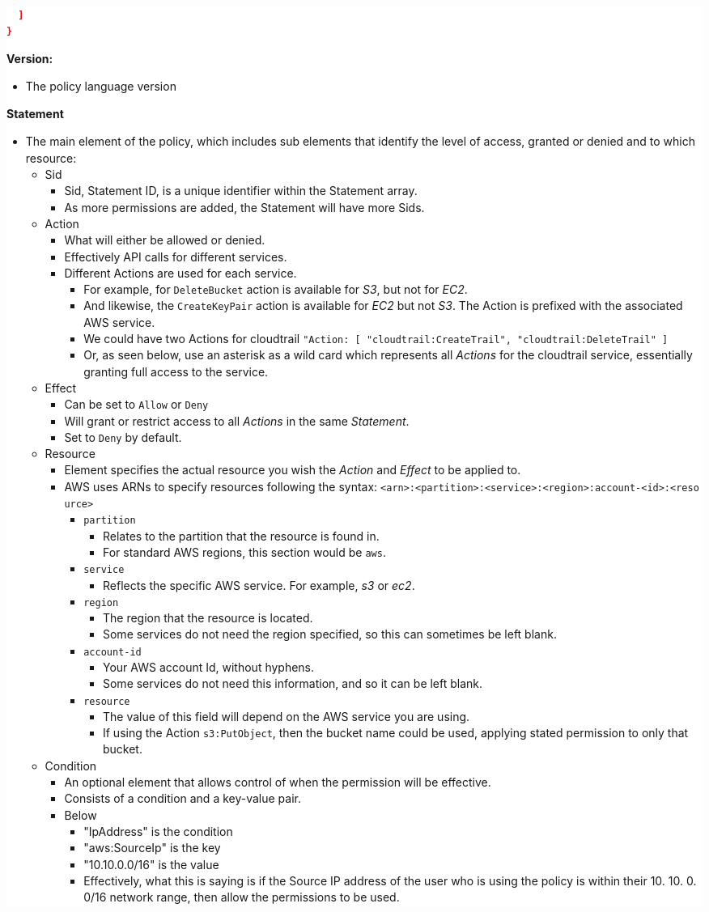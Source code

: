 ```JSON
  ]
}
```

**Version:**
- The policy language version

**Statement**
- The main element of the policy, which includes sub elements that identify the level of access, granted or denied
and to which resource:
  - Sid
    - Sid, Statement ID, is a unique identifier within the Statement array.
    - As more permissions are added, the Statement will have more Sids.
  - Action
    - What will either be allowed or denied.
    - Effectively API calls for different services.
    - Different Actions are used for each service.
      - For example, for `DeleteBucket` action is available for *S3*, but not for *EC2*.
      - And likewise, the `CreateKeyPair` action is available for *EC2* but not *S3*. The Action is prefixed with the
      associated AWS service.
      - We could have two Actions for cloudtrail `"Action: [ "cloudtrail:CreateTrail", "cloudtrail:DeleteTrail" ]`
      - Or, as seen below, use an asterisk as a wild card which represents all *Actions* for the cloudtrail service, essentially granting full access to the service.
  - Effect
    - Can be set to `Allow` or `Deny`
    - Will grant or restrict access to all *Actions* in the same *Statement*.
    - Set to `Deny` by default.
  - Resource
    - Element specifies the actual resource you wish the *Action* and *Effect* to be applied to.
    - AWS uses ARNs to specify resources following the syntax:
      `<arn>:<partition>:<service>:<region>:account-<id>:<resource>`
      - `partition`
        - Relates to the partition that the resource is found in.
        - For standard AWS regions, this section would be `aws`.
      - `service`
        - Reflects the specific AWS service. For example, *s3* or *ec2*.
      - `region`
        - The region that the resource is located.
        - Some services do not need the region specified, so this can sometimes be left blank.
      - `account-id`
        - Your AWS account Id, without hyphens.
        - Some services do not need this information, and so it can be left blank.
      - `resource`
        - The value of this field will depend on the AWS service you are using.
        - If using the Action `s3:PutObject`, then the bucket name could be used, applying stated permission to only that bucket.
  - Condition
    - An optional element that allows control of when the permission will be effective.
    - Consists of a condition and a key-value pair.
    - Below
      - "IpAddress" is the condition
      - "aws:SourceIp" is the key
      - "10.10.0.0/16" is the value
      - Effectively, what this is saying is if the Source IP address of the user who is using the policy is within
      their 10. 10. 0. 0/16 network range, then allow the permissions to be used.
